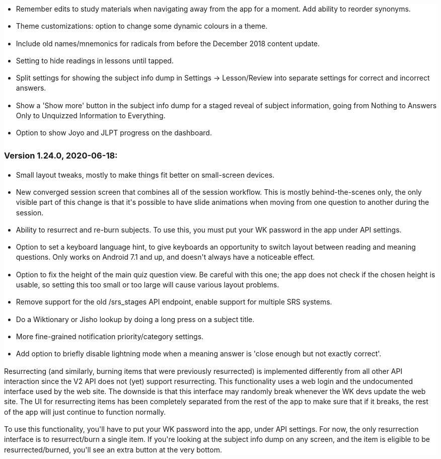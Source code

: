 - Remember edits to study materials when navigating away from the app for a moment. Add ability to reorder synonyms.

- Theme customizations: option to change some dynamic colours in a theme.

- Include old names/mnemonics for radicals from before the December 2018 content update.

- Setting to hide readings in lessons until tapped.

- Split settings for showing the subject info dump in Settings -> Lesson/Review into separate settings for correct and incorrect answers.

- Show a 'Show more' button in the subject info dump for a staged reveal of subject information, going from Nothing to Answers Only to
  Unquizzed Information to Everything.

- Option to show Joyo and JLPT progress on the dashboard.

### Version 1.24.0, 2020-06-18:

- Small layout tweaks, mostly to make things fit better on small-screen devices.

- New converged session screen that combines all of the session workflow. This is mostly behind-the-scenes only, the only visible part
  of this change is that it's possible to have slide animations when moving from one question to another during the session.

- Ability to resurrect and re-burn subjects. To use this, you must put your WK password in the app under API settings.

- Option to set a keyboard language hint, to give keyboards an opportunity to switch layout between reading and meaning questions.
  Only works on Android 7.1 and up, and doesn't always have a noticeable effect.

- Option to fix the height of the main quiz question view. Be careful with this one; the app does not check if the chosen height is
  usable, so setting this too small or too large will cause various layout problems.

- Remove support for the old /srs_stages API endpoint, enable support for multiple SRS systems.

- Do a Wiktionary or Jisho lookup by doing a long press on a subject title.

- More fine-grained notification priority/category settings.

- Add option to briefly disable lightning mode when a meaning answer is 'close enough but not exactly correct'.

Resurrecting (and similarly, burning items that were previously resurrected) is implemented differently from all other API interaction
since the V2 API does not (yet) support resurrecting. This functionality uses a web login and the undocumented interface used by the
web site. The downside is that this interface may randomly break whenever the WK devs update the web site. The UI for resurrecting items
has been completely separated from the rest of the app to make sure that if it breaks, the rest of the app will just continue to function
normally.

To use this functionality, you'll have to put your WK password into the app, under API settings. For now, the only resurrection interface is
to resurrect/burn a single item. If you're looking at the subject info dump on any screen, and the item is eligible to be resurrected/burned,
you'll see an extra button at the very bottom.
